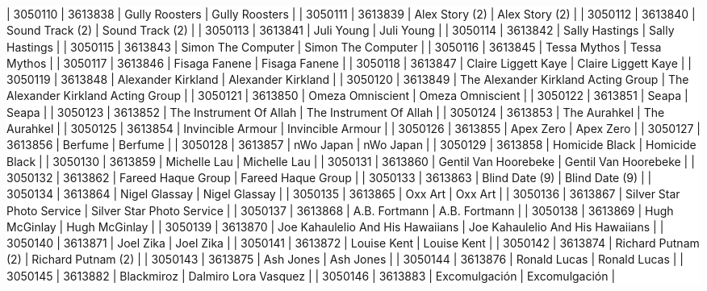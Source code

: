 | 3050110 | 3613838 | Gully Roosters | Gully Roosters |
| 3050111 | 3613839 | Alex Story (2) | Alex Story (2) |
| 3050112 | 3613840 | Sound Track (2) | Sound Track (2) |
| 3050113 | 3613841 | Juli Young | Juli Young |
| 3050114 | 3613842 | Sally Hastings | Sally Hastings |
| 3050115 | 3613843 | Simon The Computer | Simon The Computer |
| 3050116 | 3613845 | Tessa Mythos | Tessa Mythos |
| 3050117 | 3613846 | Fisaga Fanene | Fisaga Fanene |
| 3050118 | 3613847 | Claire Liggett Kaye | Claire Liggett Kaye |
| 3050119 | 3613848 | Alexander Kirkland | Alexander Kirkland |
| 3050120 | 3613849 | The Alexander Kirkland Acting Group | The Alexander Kirkland Acting Group |
| 3050121 | 3613850 | Omeza Omniscient | Omeza Omniscient |
| 3050122 | 3613851 | Seapa | Seapa |
| 3050123 | 3613852 | The Instrument Of Allah | The Instrument Of Allah |
| 3050124 | 3613853 | The Aurahkel | The Aurahkel |
| 3050125 | 3613854 | Invincible Armour | Invincible Armour |
| 3050126 | 3613855 | Apex Zero | Apex Zero |
| 3050127 | 3613856 | Berfume | Berfume |
| 3050128 | 3613857 | nWo Japan | nWo Japan |
| 3050129 | 3613858 | Homicide Black | Homicide Black |
| 3050130 | 3613859 | Michelle Lau | Michelle Lau |
| 3050131 | 3613860 | Gentil Van Hoorebeke | Gentil Van Hoorebeke |
| 3050132 | 3613862 | Fareed Haque Group | Fareed Haque Group |
| 3050133 | 3613863 | Blind Date (9) | Blind Date (9) |
| 3050134 | 3613864 | Nigel Glassay | Nigel Glassay |
| 3050135 | 3613865 | Oxx Art | Oxx Art |
| 3050136 | 3613867 | Silver Star Photo Service | Silver Star Photo Service |
| 3050137 | 3613868 | A.B. Fortmann | A.B. Fortmann |
| 3050138 | 3613869 | Hugh McGinlay | Hugh McGinlay |
| 3050139 | 3613870 | Joe Kahaulelio And His Hawaiians | Joe Kahaulelio And His Hawaiians |
| 3050140 | 3613871 | Joel Zika | Joel Zika |
| 3050141 | 3613872 | Louise Kent | Louise Kent |
| 3050142 | 3613874 | Richard Putnam (2) | Richard Putnam (2) |
| 3050143 | 3613875 | Ash Jones | Ash Jones |
| 3050144 | 3613876 | Ronald Lucas | Ronald Lucas |
| 3050145 | 3613882 | Blackmiroz | Dalmiro Lora Vasquez |
| 3050146 | 3613883 | Excomulgación | Excomulgación |